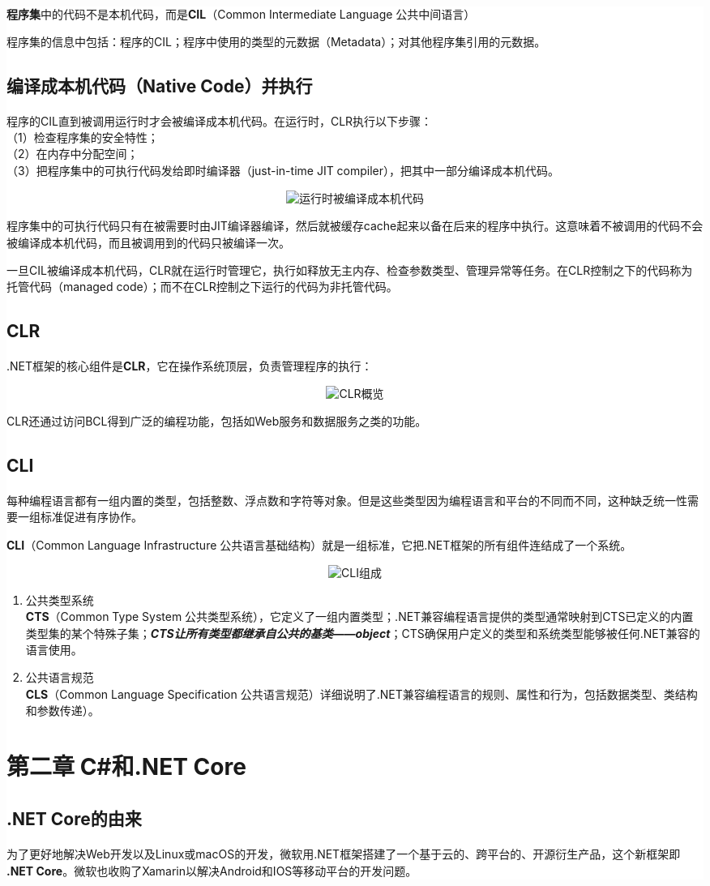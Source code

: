 **程序集**中的代码不是本机代码，而是**CIL**（Common Intermediate Language 公共中间语言）

程序集的信息中包括：程序的CIL；程序中使用的类型的元数据（Metadata）；对其他程序集引用的元数据。

## 编译成本机代码（Native Code）并执行
程序的CIL直到被调用运行时才会被编译成本机代码。在运行时，CLR执行以下步骤：  
（1）检查程序集的安全特性；  
（2）在内存中分配空间；  
（3）把程序集中的可执行代码发给即时编译器（just-in-time JIT compiler），把其中一部分编译成本机代码。

<div  align="center">  
<img src="https://s2.loli.net/2022/10/31/AtdGz26FTm4voMn.png" width = "40%" height = "40%" alt="运行时被编译成本机代码"/>
</div>

程序集中的可执行代码只有在被需要时由JIT编译器编译，然后就被缓存cache起来以备在后来的程序中执行。这意味着不被调用的代码不会被编译成本机代码，而且被调用到的代码只被编译一次。

一旦CIL被编译成本机代码，CLR就在运行时管理它，执行如释放无主内存、检查参数类型、管理异常等任务。在CLR控制之下的代码称为托管代码（managed code）；而不在CLR控制之下运行的代码为非托管代码。

## CLR
.NET框架的核心组件是**CLR**，它在操作系统顶层，负责管理程序的执行：

<div  align="center">  
<img src="https://s2.loli.net/2022/11/01/iltGr4vmNuyMsA1.png" width = "50%" height = "50%" alt="CLR概览"/>
</div>

CLR还通过访问BCL得到广泛的编程功能，包括如Web服务和数据服务之类的功能。

## CLI
每种编程语言都有一组内置的类型，包括整数、浮点数和字符等对象。但是这些类型因为编程语言和平台的不同而不同，这种缺乏统一性需要一组标准促进有序协作。

**CLI**（Common Language Infrastructure 公共语言基础结构）就是一组标准，它把.NET框架的所有组件连结成了一个系统。

<div  align="center">  
<img src="https://s2.loli.net/2022/11/01/Qq9xHIoUvszDgZh.png" width = "55%" height = "55%" alt="CLI组成"/>
</div>

1. 公共类型系统  
**CTS**（Common Type System 公共类型系统），它定义了一组内置类型；.NET兼容编程语言提供的类型通常映射到CTS已定义的内置类型集的某个特殊子集；***CTS让所有类型都继承自公共的基类——object***；CTS确保用户定义的类型和系统类型能够被任何.NET兼容的语言使用。

2. 公共语言规范  
**CLS**（Common Language Specification 公共语言规范）详细说明了.NET兼容编程语言的规则、属性和行为，包括数据类型、类结构和参数传递）。


# 第二章 C#和.NET Core
## .NET Core的由来
为了更好地解决Web开发以及Linux或macOS的开发，微软用.NET框架搭建了一个基于云的、跨平台的、开源衍生产品，这个新框架即 **.NET Core**。微软也收购了Xamarin以解决Android和IOS等移动平台的开发问题。

